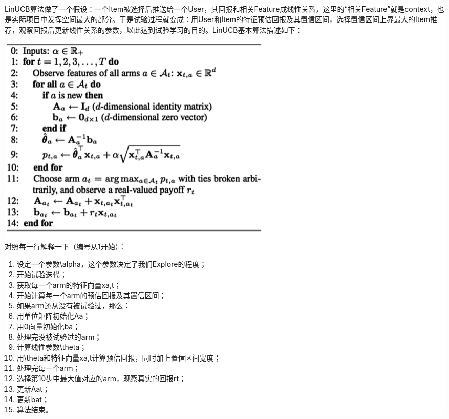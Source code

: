 

​		LinUCB算法做了一个假设：一个Item被选择后推送给一个User，其回报和相关Feature成线性关系，这里的“相关Feature”就是context，也是实际项目中发挥空间最大的部分。
​		于是试验过程就变成：用User和Item的特征预估回报及其置信区间，选择置信区间上界最大的Item推荐，观察回报后更新线性关系的参数，以此达到试验学习的目的。
​		LinUCB基本算法描述如下：

<img src="EE问题与Bandit算法.assets/截屏2021-05-28 上午10.52.07.png" alt="截屏2021-05-28 上午10.52.07" style="zoom: 50%;" />

对照每一行解释一下（编号从1开始）：

1. 设定一个参数\alpha，这个参数决定了我们Explore的程度；
2. 开始试验迭代；
3. 获取每一个arm的特征向量xa,t；
4. 开始计算每一个arm的预估回报及其置信区间；
5. 如果arm还从没有被试验过，那么：
6. 用单位矩阵初始化Aa；
7. 用0向量初始化ba；
8. 处理完没被试验过的arm；
9. 计算线性参数\theta；
10. 用\theta和特征向量xa,t计算预估回报，同时加上置信区间宽度；
11. 处理完每一个arm；
12. 选择第10步中最大值对应的arm，观察真实的回报rt；
13. 更新Aat；
14. 更新bat；
15. 算法结束。
